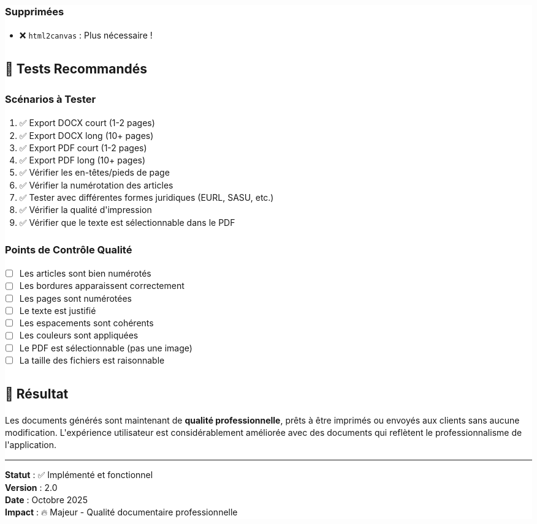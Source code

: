 ### Supprimées
- ❌ `html2canvas` : Plus nécessaire !

## 🧪 Tests Recommandés

### Scénarios à Tester
1. ✅ Export DOCX court (1-2 pages)
2. ✅ Export DOCX long (10+ pages)
3. ✅ Export PDF court (1-2 pages)
4. ✅ Export PDF long (10+ pages)
5. ✅ Vérifier les en-têtes/pieds de page
6. ✅ Vérifier la numérotation des articles
7. ✅ Tester avec différentes formes juridiques (EURL, SASU, etc.)
8. ✅ Vérifier la qualité d'impression
9. ✅ Vérifier que le texte est sélectionnable dans le PDF

### Points de Contrôle Qualité
- [ ] Les articles sont bien numérotés
- [ ] Les bordures apparaissent correctement
- [ ] Les pages sont numérotées
- [ ] Le texte est justifié
- [ ] Les espacements sont cohérents
- [ ] Les couleurs sont appliquées
- [ ] Le PDF est sélectionnable (pas une image)
- [ ] La taille des fichiers est raisonnable

## 🎉 Résultat

Les documents générés sont maintenant de **qualité professionnelle**, prêts à être imprimés ou envoyés aux clients sans aucune modification. L'expérience utilisateur est considérablement améliorée avec des documents qui reflètent le professionnalisme de l'application.

---

**Statut** : ✅ Implémenté et fonctionnel  
**Version** : 2.0  
**Date** : Octobre 2025  
**Impact** : 🔥 Majeur - Qualité documentaire professionnelle

